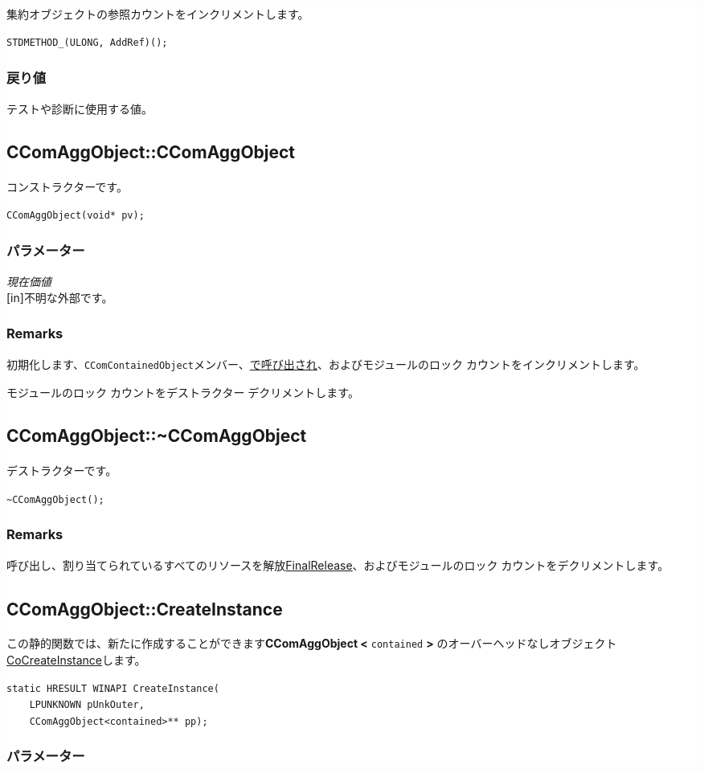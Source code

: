 集約オブジェクトの参照カウントをインクリメントします。

```
STDMETHOD_(ULONG, AddRef)();
```

### <a name="return-value"></a>戻り値

テストや診断に使用する値。

##  <a name="ccomaggobject"></a>  CComAggObject::CComAggObject

コンストラクターです。

```
CComAggObject(void* pv);
```

### <a name="parameters"></a>パラメーター

*現在価値*<br/>
[in]不明な外部です。

### <a name="remarks"></a>Remarks

初期化します、`CComContainedObject`メンバー、[で呼び出され](#m_contained)、およびモジュールのロック カウントをインクリメントします。

モジュールのロック カウントをデストラクター デクリメントします。

##  <a name="dtor"></a>  CComAggObject::~CComAggObject

デストラクターです。

```
~CComAggObject();
```

### <a name="remarks"></a>Remarks

呼び出し、割り当てられているすべてのリソースを解放[FinalRelease](#finalrelease)、およびモジュールのロック カウントをデクリメントします。

##  <a name="createinstance"></a>  CComAggObject::CreateInstance

この静的関数では、新たに作成することができます**CComAggObject <** `contained` **>** のオーバーヘッドなしオブジェクト[CoCreateInstance](/windows/desktop/api/combaseapi/nf-combaseapi-cocreateinstance)します。

```
static HRESULT WINAPI CreateInstance(
    LPUNKNOWN pUnkOuter,
    CComAggObject<contained>** pp);
```

### <a name="parameters"></a>パラメーター

